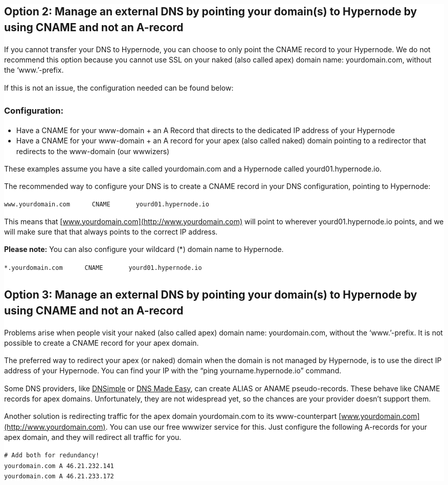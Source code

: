 ## Option 2: Manage an external DNS by pointing your domain(s) to Hypernode by using CNAME and not an A-record

If you cannot transfer your DNS to Hypernode, you can choose to only point the CNAME record to your Hypernode. We do not recommend this option because you cannot use SSL on your naked (also called apex) domain name: yourdomain.com, without the ‘www.’-prefix.

If this is not an issue, the configuration needed can be found below:

### Configuration:

- Have a CNAME for your www-domain + an A Record that directs to the dedicated IP address of your Hypernode
- Have a CNAME for your www-domain + an A record for your apex (also called naked) domain pointing to a redirector that redirects to the www-domain (our wwwizers)

These examples assume you have a site called yourdomain.com and a Hypernode called yourd01.hypernode.io.

The recommended way to configure your DNS is to create a CNAME record in your DNS configuration, pointing to Hypernode:

```
www.yourdomain.com      CNAME       yourd01.hypernode.io
```

This means that [www.yourdomain.com](http://www.yourdomain.com) will point to wherever yourd01.hypernode.io points, and we will make sure that that always points to the correct IP address.

**Please note:** You can also configure your wildcard (\*) domain name to Hypernode.

```
*.yourdomain.com      CNAME       yourd01.hypernode.io
```

## Option 3: Manage an external DNS by pointing your domain(s) to Hypernode by using CNAME and not an A-record

Problems arise when people visit your naked (also called apex) domain name: yourdomain.com, without the ‘www.’-prefix. It is not possible to create a CNAME record for your apex domain.

The preferred way to redirect your apex (or naked) domain when the domain is not managed by Hypernode, is to use the direct IP address of your Hypernode. You can find your IP with the “ping yourname.hypernode.io” command.

Some DNS providers, like [DNSimple](https://dnsimple.com/) or [DNS Made Easy](http://www.dnsmadeeasy.com/), can create ALIAS or ANAME pseudo-records. These behave like CNAME records for apex domains. Unfortunately, they are not widespread yet, so the chances are your provider doesn’t support them.

Another solution is redirecting traffic for the apex domain yourdomain.com to its www-counterpart [www.yourdomain.com](http://www.yourdomain.com). You can use our free wwwizer service for this. Just configure the following A-records for your apex domain, and they will redirect all traffic for you.

```
# Add both for redundancy!
yourdomain.com A 46.21.232.141
yourdomain.com A 46.21.233.172
```
